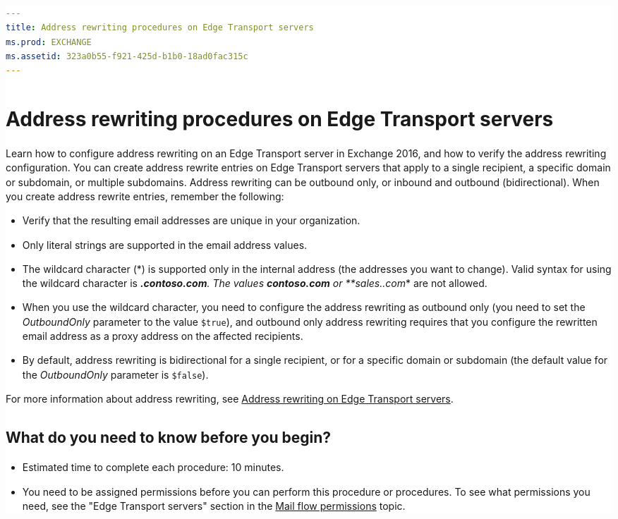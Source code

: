 ```yaml
---
title: Address rewriting procedures on Edge Transport servers
ms.prod: EXCHANGE
ms.assetid: 323a0b55-f921-425d-b1b0-18ad0fac315c
---
```



# Address rewriting procedures on Edge Transport servers
Learn how to configure address rewriting on an Edge Transport server in Exchange 2016, and how to verify the address rewriting configuration.
You can create address rewrite entries on Edge Transport servers that apply to a single recipient, a specific domain or subdomain, or multiple subdomains. Address rewriting can be outbound only, or inbound and outbound (bidirectional). When you create address rewrite entries, remember the following:
  
    
    


- Verify that the resulting email addresses are unique in your organization.
    
  
- Only literal strings are supported in the email address values.
    
  
- The wildcard character (*) is supported only in the internal address (the addresses you want to change). Valid syntax for using the wildcard character is ***.contoso.com**. The values ***contoso.com** or **sales.*.com** are not allowed.
    
  
- When you use the wildcard character, you need to configure the address rewriting as outbound only (you need to set the  _OutboundOnly_ parameter to the value `$true`), and outbound only address rewriting requires that you configure the rewritten email address as a proxy address on the affected recipients.
    
  
- By default, address rewriting is bidirectional for a single recipient, or for a specific domain or subdomain (the default value for the  _OutboundOnly_ parameter is `$false`).
    
  

For more information about address rewriting, see  [Address rewriting on Edge Transport servers](address-rewriting-on-edge-transport-servers.md).
  
    
    


## What do you need to know before you begin?


- Estimated time to complete each procedure: 10 minutes.
    
  
- You need to be assigned permissions before you can perform this procedure or procedures. To see what permissions you need, see the "Edge Transport servers" section in the  [Mail flow permissions](mail-flow-permissions.md) topic.
    
  